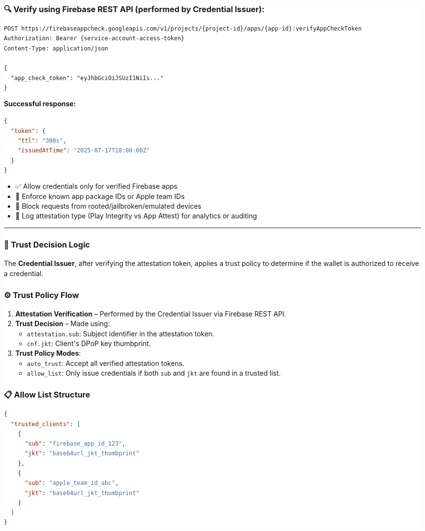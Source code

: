 
### 🔍 Verify using Firebase REST API (performed by Credential Issuer):

```http
POST https://firebaseappcheck.googleapis.com/v1/projects/{project-id}/apps/{app-id}:verifyAppCheckToken
Authorization: Bearer {service-account-access-token}
Content-Type: application/json

{
  "app_check_token": "eyJhbGciOiJSUzI1NiIs..."
}
```

**Successful response:**

```json
{
  "token": {
    "ttl": "300s",
    "issuedAtTime": "2025-07-17T18:00:00Z"
  }
}
```

- ✅ Allow credentials only for verified Firebase apps
- 🔐 Enforce known app package IDs or Apple team IDs
- 🚫 Block requests from rooted/jailbroken/emulated devices
- 🔎 Log attestation type (Play Integrity vs App Attest) for analytics or auditing

---

### 🧭 Trust Decision Logic

The **Credential Issuer**, after verifying the attestation token, applies a trust policy to determine if the wallet is authorized to receive a credential.

### ⚙️ Trust Policy Flow

1. **Attestation Verification** – Performed by the Credential Issuer via Firebase REST API.
2. **Trust Decision** – Made using:
   - `attestation.sub`: Subject identifier in the attestation token.
   - `cnf.jkt`: Client's DPoP key thumbprint.
3. **Trust Policy Modes**:
   - `auto_trust`: Accept all verified attestation tokens.
   - `allow_list`: Only issue credentials if both `sub` and `jkt` are found in a trusted list.

### 📋 Allow List Structure

```json
{
  "trusted_clients": [
    {
      "sub": "firebase_app_id_123",
      "jkt": "base64url_jkt_thumbprint"
    },
    {
      "sub": "apple_team_id_abc",
      "jkt": "base64url_jkt_thumbprint"
    }
  ]
}
```
